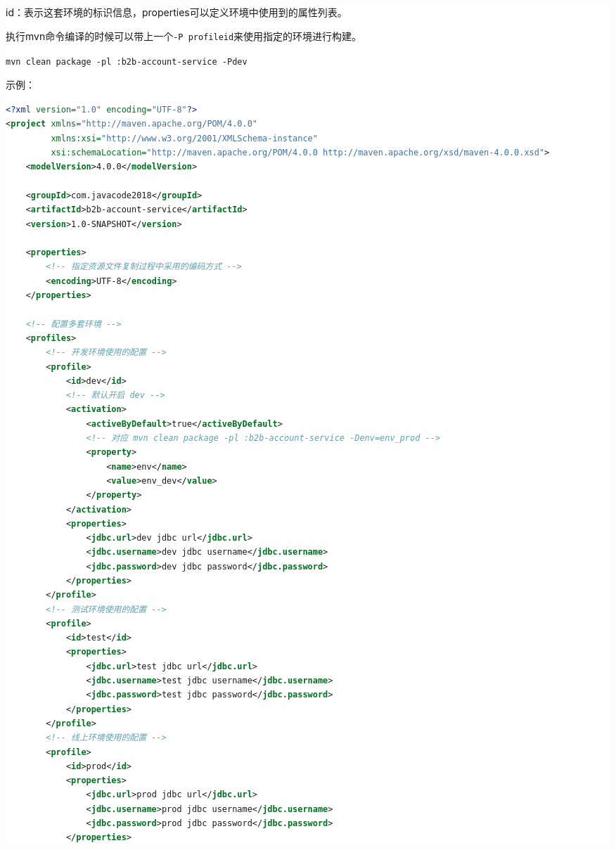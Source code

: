 id：表示这套环境的标识信息，properties可以定义环境中使用到的属性列表。

执行mvn命令编译的时候可以带上一个`-P profileid`来使用指定的环境进行构建。

```shell
mvn clean package -pl :b2b-account-service -Pdev
```





示例：

```xml
<?xml version="1.0" encoding="UTF-8"?>
<project xmlns="http://maven.apache.org/POM/4.0.0"
         xmlns:xsi="http://www.w3.org/2001/XMLSchema-instance"
         xsi:schemaLocation="http://maven.apache.org/POM/4.0.0 http://maven.apache.org/xsd/maven-4.0.0.xsd">
    <modelVersion>4.0.0</modelVersion>

    <groupId>com.javacode2018</groupId>
    <artifactId>b2b-account-service</artifactId>
    <version>1.0-SNAPSHOT</version>

    <properties>
        <!-- 指定资源文件复制过程中采用的编码方式 -->
        <encoding>UTF-8</encoding>
    </properties>

    <!-- 配置多套环境 -->
    <profiles>
        <!-- 开发环境使用的配置 -->
        <profile>
            <id>dev</id>
            <!-- 默认开启 dev -->
            <activation>
                <activeByDefault>true</activeByDefault>
                <!-- 对应 mvn clean package -pl :b2b-account-service -Denv=env_prod -->
                <property>
                    <name>env</name>
                    <value>env_dev</value>
            	</property>
            </activation>
            <properties>
                <jdbc.url>dev jdbc url</jdbc.url>
                <jdbc.username>dev jdbc username</jdbc.username>
                <jdbc.password>dev jdbc password</jdbc.password>
            </properties>
        </profile>
        <!-- 测试环境使用的配置 -->
        <profile>
            <id>test</id>
            <properties>
                <jdbc.url>test jdbc url</jdbc.url>
                <jdbc.username>test jdbc username</jdbc.username>
                <jdbc.password>test jdbc password</jdbc.password>
            </properties>
        </profile>
        <!-- 线上环境使用的配置 -->
        <profile>
            <id>prod</id>
            <properties>
                <jdbc.url>prod jdbc url</jdbc.url>
                <jdbc.username>prod jdbc username</jdbc.username>
                <jdbc.password>prod jdbc password</jdbc.password>
            </properties>
```